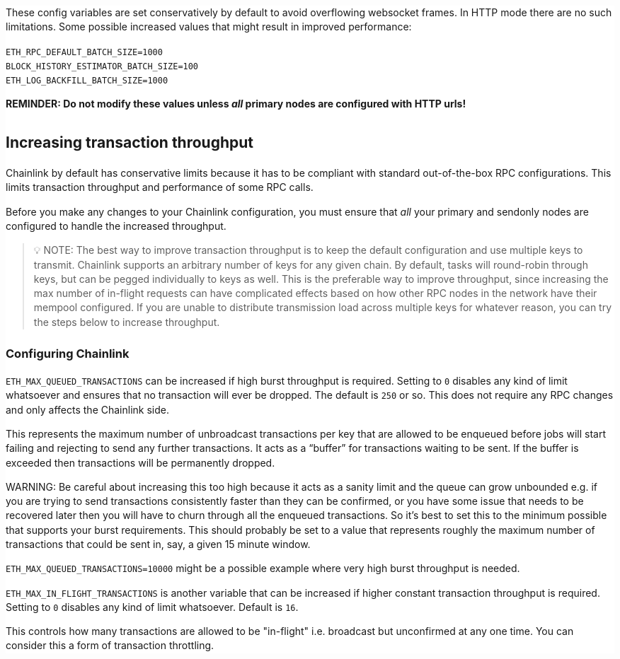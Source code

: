 These config variables are set conservatively by default to avoid overflowing websocket frames. In HTTP mode there are no such limitations. Some possible increased values that might result in improved performance:

```
ETH_RPC_DEFAULT_BATCH_SIZE=1000
BLOCK_HISTORY_ESTIMATOR_BATCH_SIZE=100
ETH_LOG_BACKFILL_BATCH_SIZE=1000
```

**REMINDER: Do not modify these values unless *all* primary nodes are configured with HTTP urls!**

## Increasing transaction throughput

Chainlink by default has conservative limits because it has to be compliant with standard out-of-the-box RPC configurations. This limits transaction throughput and performance of some RPC calls.

Before you make any changes to your Chainlink configuration, you must ensure that *all* your primary and sendonly nodes are configured to handle the increased throughput.


>💡 NOTE: The best way to improve transaction throughput is to keep the default configuration and use multiple keys to transmit. Chainlink supports an arbitrary number of keys for any given chain. By default, tasks will round-robin through keys, but can be pegged individually to keys as well. This is the preferable way to improve throughput, since increasing the max number of in-flight requests can have complicated effects based on how other RPC nodes in the network have their mempool configured. If you are unable to distribute transmission load across multiple keys for whatever reason, you can try the steps below to increase throughput.

### Configuring Chainlink

`ETH_MAX_QUEUED_TRANSACTIONS` can be increased if high burst throughput is required. Setting to `0` disables any kind of limit whatsoever and ensures that no transaction will ever be dropped. The default is `250` or so. This does not require any RPC changes and only affects the Chainlink side.

This represents the maximum number of unbroadcast transactions per key that are allowed to be enqueued before jobs will start failing and rejecting to send any further transactions. It acts as a “buffer” for transactions waiting to be sent. If the buffer is exceeded then transactions will be permanently dropped.

WARNING: Be careful about increasing this too high because it acts as a sanity limit and the queue can grow unbounded e.g. if you are trying to send transactions consistently faster than they can be confirmed, or you have some issue that needs to be recovered later then you will have to churn through all the enqueued transactions. So it’s best to set this to the minimum possible that supports your burst requirements. This should probably be set to a value that represents roughly the maximum number of transactions that could be sent in, say, a given 15 minute window.

`ETH_MAX_QUEUED_TRANSACTIONS=10000` might be a possible example where very high burst throughput is needed.

`ETH_MAX_IN_FLIGHT_TRANSACTIONS` is another variable that can be increased if higher constant transaction throughput is required. Setting to `0` disables any kind of limit whatsoever. Default is `16`.

This controls how many transactions are allowed to be "in-flight" i.e. broadcast but unconfirmed at any one time. You can consider this a form of transaction throttling.
